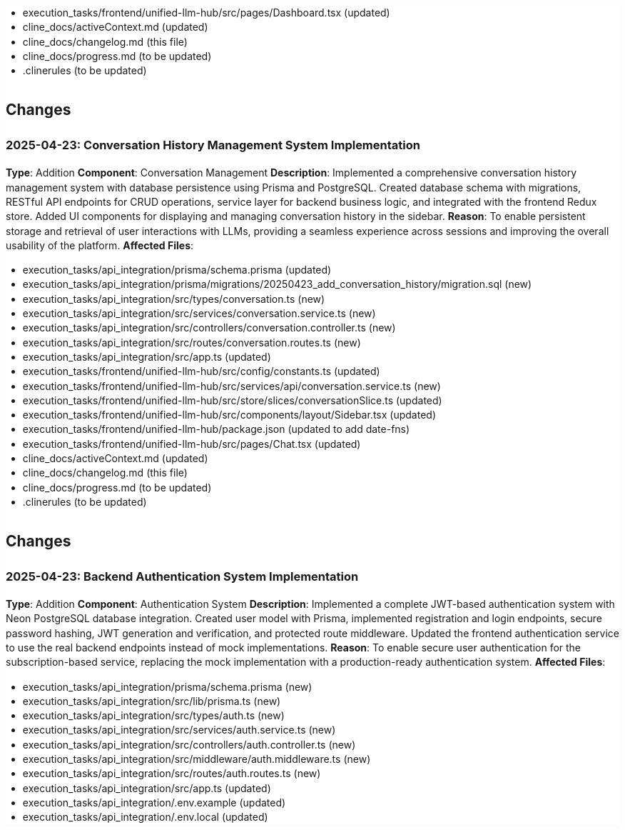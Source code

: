 - execution_tasks/frontend/unified-llm-hub/src/pages/Dashboard.tsx (updated)
- cline_docs/activeContext.md (updated)
- cline_docs/changelog.md (this file)
- cline_docs/progress.md (to be updated)
- .clinerules (to be updated)

## Changes

### 2025-04-23: Conversation History Management System Implementation

**Type**: Addition
**Component**: Conversation Management
**Description**: Implemented a comprehensive conversation history management system with database persistence using Prisma and PostgreSQL. Created database schema with migrations, RESTful API endpoints for CRUD operations, service layer for backend business logic, and integrated with the frontend Redux store. Added UI components for displaying and managing conversation history in the sidebar.
**Reason**: To enable persistent storage and retrieval of user interactions with LLMs, providing a seamless experience across sessions and improving the overall usability of the platform.
**Affected Files**:
- execution_tasks/api_integration/prisma/schema.prisma (updated)
- execution_tasks/api_integration/prisma/migrations/20250423_add_conversation_history/migration.sql (new)
- execution_tasks/api_integration/src/types/conversation.ts (new)
- execution_tasks/api_integration/src/services/conversation.service.ts (new)
- execution_tasks/api_integration/src/controllers/conversation.controller.ts (new)
- execution_tasks/api_integration/src/routes/conversation.routes.ts (new)
- execution_tasks/api_integration/src/app.ts (updated)
- execution_tasks/frontend/unified-llm-hub/src/config/constants.ts (updated)
- execution_tasks/frontend/unified-llm-hub/src/services/api/conversation.service.ts (new)
- execution_tasks/frontend/unified-llm-hub/src/store/slices/conversationSlice.ts (updated)
- execution_tasks/frontend/unified-llm-hub/src/components/layout/Sidebar.tsx (updated)
- execution_tasks/frontend/unified-llm-hub/package.json (updated to add date-fns)
- execution_tasks/frontend/unified-llm-hub/src/pages/Chat.tsx (updated)
- cline_docs/activeContext.md (updated)
- cline_docs/changelog.md (this file)
- cline_docs/progress.md (to be updated)
- .clinerules (to be updated)

## Changes

### 2025-04-23: Backend Authentication System Implementation

**Type**: Addition
**Component**: Authentication System
**Description**: Implemented a complete JWT-based authentication system with Neon PostgreSQL database integration. Created user model with Prisma, implemented registration and login endpoints, secure password hashing, JWT generation and verification, and protected route middleware. Updated the frontend authentication service to use the real backend endpoints instead of mock implementations.
**Reason**: To enable secure user authentication for the subscription-based service, replacing the mock implementation with a production-ready authentication system.
**Affected Files**:
- execution_tasks/api_integration/prisma/schema.prisma (new)
- execution_tasks/api_integration/src/lib/prisma.ts (new)
- execution_tasks/api_integration/src/types/auth.ts (new)
- execution_tasks/api_integration/src/services/auth.service.ts (new)
- execution_tasks/api_integration/src/controllers/auth.controller.ts (new)
- execution_tasks/api_integration/src/middleware/auth.middleware.ts (new)
- execution_tasks/api_integration/src/routes/auth.routes.ts (new)
- execution_tasks/api_integration/src/app.ts (updated)
- execution_tasks/api_integration/.env.example (updated)
- execution_tasks/api_integration/.env.local (updated)